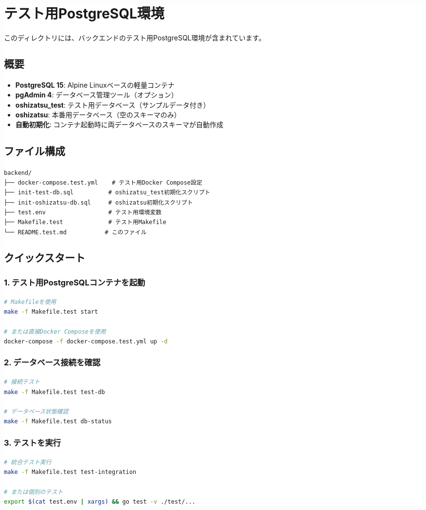 # テスト用PostgreSQL環境

このディレクトリには、バックエンドのテスト用PostgreSQL環境が含まれています。

## 概要

- **PostgreSQL 15**: Alpine Linuxベースの軽量コンテナ
- **pgAdmin 4**: データベース管理ツール（オプション）
- **oshizatsu_test**: テスト用データベース（サンプルデータ付き）
- **oshizatsu**: 本番用データベース（空のスキーマのみ）
- **自動初期化**: コンテナ起動時に両データベースのスキーマが自動作成

## ファイル構成

```
backend/
├── docker-compose.test.yml    # テスト用Docker Compose設定
├── init-test-db.sql          # oshizatsu_test初期化スクリプト
├── init-oshizatsu-db.sql     # oshizatsu初期化スクリプト
├── test.env                  # テスト用環境変数
├── Makefile.test             # テスト用Makefile
└── README.test.md           # このファイル
```

## クイックスタート

### 1. テスト用PostgreSQLコンテナを起動

```bash
# Makefileを使用
make -f Makefile.test start

# または直接Docker Composeを使用
docker-compose -f docker-compose.test.yml up -d
```

### 2. データベース接続を確認

```bash
# 接続テスト
make -f Makefile.test test-db

# データベース状態確認
make -f Makefile.test db-status
```

### 3. テストを実行

```bash
# 統合テスト実行
make -f Makefile.test test-integration

# または個別のテスト
export $(cat test.env | xargs) && go test -v ./test/...
```
